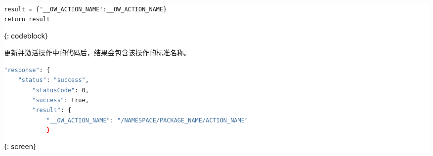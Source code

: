   ```
  result = {'__OW_ACTION_NAME':__OW_ACTION_NAME}
  return result

```
{: codeblock}

更新并激活操作中的代码后，结果会包含该操作的标准名称。
```bash
"response": {
    "status": "success",
        "statusCode": 0,
        "success": true,
        "result": {
            "__OW_ACTION_NAME": "/NAMESPACE/PACKAGE_NAME/ACTION_NAME"
            }

```
{: screen}



